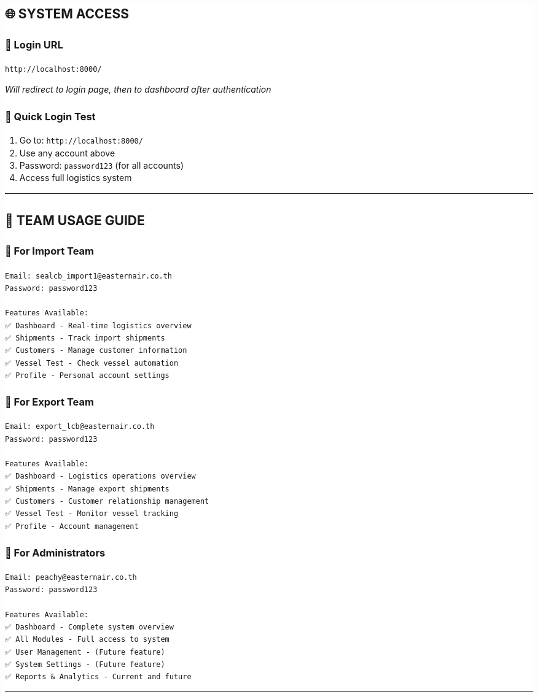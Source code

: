 
## 🌐 **SYSTEM ACCESS**

### **🚀 Login URL**
```
http://localhost:8000/
```
*Will redirect to login page, then to dashboard after authentication*

### **📱 Quick Login Test**
1. Go to: `http://localhost:8000/`
2. Use any account above
3. Password: `password123` (for all accounts)
4. Access full logistics system

---

## 👥 **TEAM USAGE GUIDE**

### **🔧 For Import Team**
```
Email: sealcb_import1@easternair.co.th
Password: password123

Features Available:
✅ Dashboard - Real-time logistics overview
✅ Shipments - Track import shipments
✅ Customers - Manage customer information  
✅ Vessel Test - Check vessel automation
✅ Profile - Personal account settings
```

### **🔧 For Export Team**
```
Email: export_lcb@easternair.co.th  
Password: password123

Features Available:
✅ Dashboard - Logistics operations overview
✅ Shipments - Manage export shipments
✅ Customers - Customer relationship management
✅ Vessel Test - Monitor vessel tracking
✅ Profile - Account management
```

### **🔧 For Administrators**
```
Email: peachy@easternair.co.th
Password: password123

Features Available:
✅ Dashboard - Complete system overview
✅ All Modules - Full access to system
✅ User Management - (Future feature)
✅ System Settings - (Future feature)
✅ Reports & Analytics - Current and future
```

---